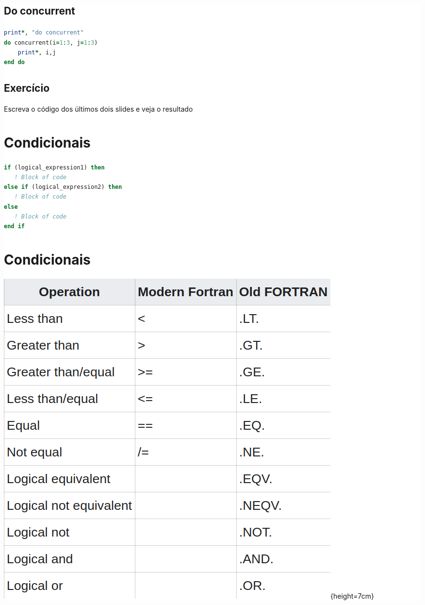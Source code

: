 ## Do concurrent

```fortran
print*, "do concurrent"
do concurrent(i=1:3, j=1:3)
    print*, i,j
end do
```

## Exercício

Escreva o código dos últimos dois slides e veja o resultado

# Condicionais

```fortran
if (logical_expression1) then
   ! Block of code
else if (logical_expression2) then
   ! Block of code
else
   ! Block of code
end if
```

# Condicionais

![Operadores Relacionais](figs/relational-operators.png){height=7cm}
